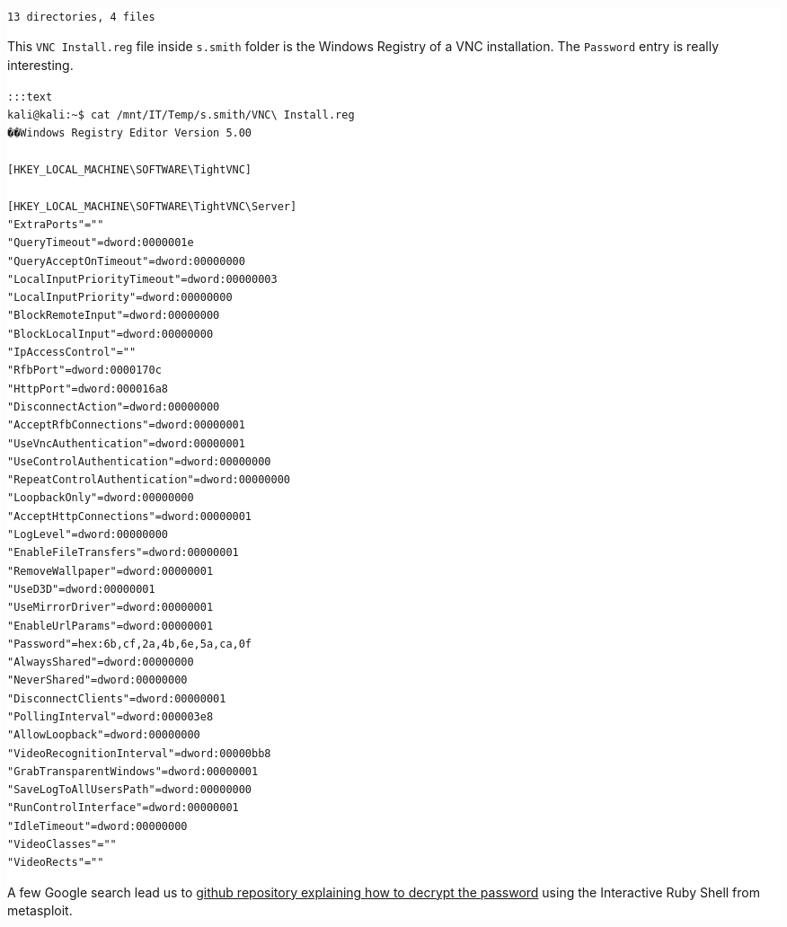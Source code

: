     13 directories, 4 files

This `VNC Install.reg` file inside `s.smith` folder is the Windows Registry of a VNC installation. The
`Password` entry is really interesting.

    :::text
    kali@kali:~$ cat /mnt/IT/Temp/s.smith/VNC\ Install.reg
    ��Windows Registry Editor Version 5.00

    [HKEY_LOCAL_MACHINE\SOFTWARE\TightVNC]

    [HKEY_LOCAL_MACHINE\SOFTWARE\TightVNC\Server]
    "ExtraPorts"=""
    "QueryTimeout"=dword:0000001e
    "QueryAcceptOnTimeout"=dword:00000000
    "LocalInputPriorityTimeout"=dword:00000003
    "LocalInputPriority"=dword:00000000
    "BlockRemoteInput"=dword:00000000
    "BlockLocalInput"=dword:00000000
    "IpAccessControl"=""
    "RfbPort"=dword:0000170c
    "HttpPort"=dword:000016a8
    "DisconnectAction"=dword:00000000
    "AcceptRfbConnections"=dword:00000001
    "UseVncAuthentication"=dword:00000001
    "UseControlAuthentication"=dword:00000000
    "RepeatControlAuthentication"=dword:00000000
    "LoopbackOnly"=dword:00000000
    "AcceptHttpConnections"=dword:00000001
    "LogLevel"=dword:00000000
    "EnableFileTransfers"=dword:00000001
    "RemoveWallpaper"=dword:00000001
    "UseD3D"=dword:00000001
    "UseMirrorDriver"=dword:00000001
    "EnableUrlParams"=dword:00000001
    "Password"=hex:6b,cf,2a,4b,6e,5a,ca,0f
    "AlwaysShared"=dword:00000000
    "NeverShared"=dword:00000000
    "DisconnectClients"=dword:00000001
    "PollingInterval"=dword:000003e8
    "AllowLoopback"=dword:00000000
    "VideoRecognitionInterval"=dword:00000bb8
    "GrabTransparentWindows"=dword:00000001
    "SaveLogToAllUsersPath"=dword:00000000
    "RunControlInterface"=dword:00000001
    "IdleTimeout"=dword:00000000
    "VideoClasses"=""
    "VideoRects"=""

A few Google search lead us to [github repository explaining how to decrypt the
password](https://github.com/frizb/PasswordDecrypts) using the Interactive Ruby
Shell from metasploit.
